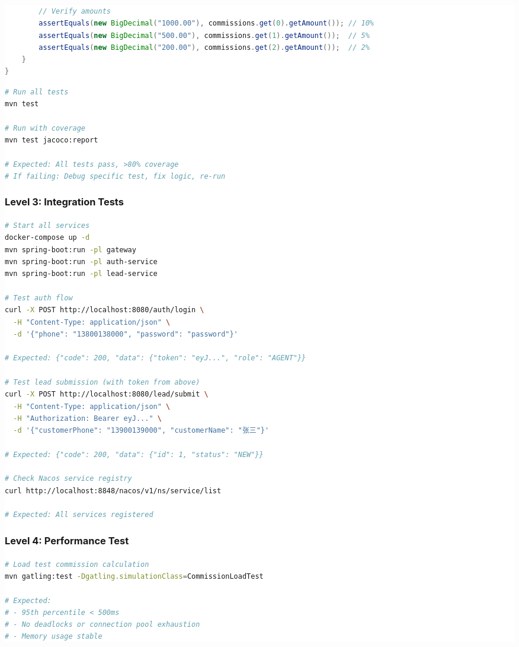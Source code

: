 ```java
        // Verify amounts
        assertEquals(new BigDecimal("1000.00"), commissions.get(0).getAmount()); // 10%
        assertEquals(new BigDecimal("500.00"), commissions.get(1).getAmount());  // 5%
        assertEquals(new BigDecimal("200.00"), commissions.get(2).getAmount());  // 2%
    }
}
```

```bash
# Run all tests
mvn test

# Run with coverage
mvn test jacoco:report

# Expected: All tests pass, >80% coverage
# If failing: Debug specific test, fix logic, re-run
```

### Level 3: Integration Tests
```bash
# Start all services
docker-compose up -d
mvn spring-boot:run -pl gateway
mvn spring-boot:run -pl auth-service
mvn spring-boot:run -pl lead-service

# Test auth flow
curl -X POST http://localhost:8080/auth/login \
  -H "Content-Type: application/json" \
  -d '{"phone": "13800138000", "password": "password"}'

# Expected: {"code": 200, "data": {"token": "eyJ...", "role": "AGENT"}}

# Test lead submission (with token from above)
curl -X POST http://localhost:8080/lead/submit \
  -H "Content-Type: application/json" \
  -H "Authorization: Bearer eyJ..." \
  -d '{"customerPhone": "13900139000", "customerName": "张三"}'

# Expected: {"code": 200, "data": {"id": 1, "status": "NEW"}}

# Check Nacos service registry
curl http://localhost:8848/nacos/v1/ns/service/list

# Expected: All services registered
```

### Level 4: Performance Test
```bash
# Load test commission calculation
mvn gatling:test -Dgatling.simulationClass=CommissionLoadTest

# Expected: 
# - 95th percentile < 500ms
# - No deadlocks or connection pool exhaustion
# - Memory usage stable
```
